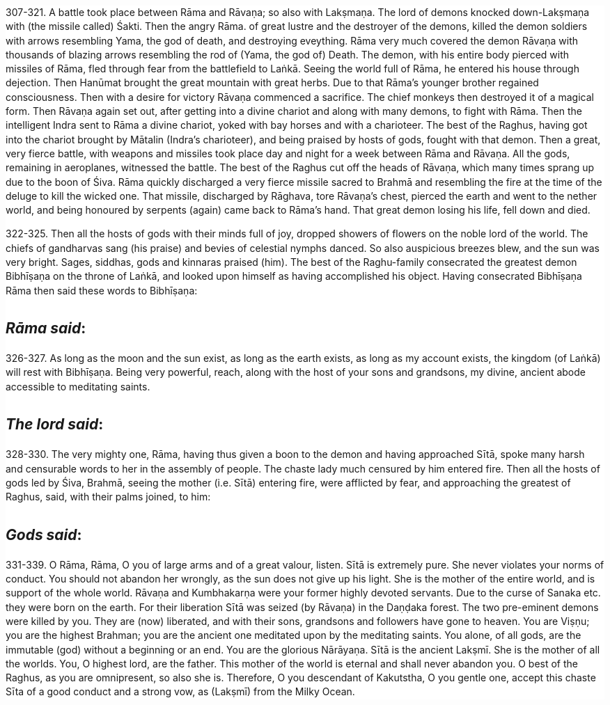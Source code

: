 307-321. A battle took place between Rāma and Rāvaṇa; so also with Lakṣmaṇa. The lord of demons knocked down-Lakṣmaṇa with (the missile called) Śakti. Then the angry Rāma. of great lustre and the destroyer of the demons, killed the demon soldiers with arrows resembling Yama, the god of death, and destroying eveything. Rāma very much covered the demon Rāvaṇa with thousands of blazing arrows resembling the rod of (Yama, the god of) Death. The demon, with his entire body pierced with missiles of Rāma, fled through fear from the battlefield to Laṅkā. Seeing the world full of Rāma, he entered his house through dejection. Then Hanūmat brought the great mountain with great herbs. Due to that Rāma’s younger brother regained consciousness. Then with a desire for victory Rāvaṇa commenced a sacrifice. The chief monkeys then destroyed it of a magical form. Then Rāvaṇa again set out, after getting into a divine chariot and along with many demons, to fight with Rāma. Then the intelligent Indra sent to Rāma a divine chariot, yoked with bay horses and with a charioteer. The best of the Raghus, having got into the chariot brought by Mātalin (Indra’s charioteer), and being praised by hosts of gods, fought with that demon. Then a great, very fierce battle, with weapons and missiles took place day and night for a week between Rāma and Rāvaṇa. All the gods, remaining in aeroplanes, witnessed the battle. The best of the Raghus cut off the heads of Rāvaṇa, which many times sprang up due to the boon of Śiva. Rāma quickly discharged a very fierce missile sacred to Brahmā and resembling the fire at the time of the deluge to kill the wicked one. That missile, discharged by Rāghava, tore Rāvaṇa’s chest, pierced the earth and went to the nether world, and being honoured by serpents (again) came back to Rāma’s hand. That great demon losing his life, fell down and died.

322-325. Then all the hosts of gods with their minds full of joy, dropped showers of flowers on the noble lord of the world. The chiefs of gandharvas sang (his praise) and bevies of celestial nymphs danced. So also auspicious breezes blew, and the sun was very bright. Sages, siddhas, gods and kinnaras praised (him). The best of the Raghu-family consecrated the greatest demon Bibhīṣaṇa on the throne of Laṅkā, and looked upon himself as having accomplished his object. Having consecrated Bibhīṣaṇa Rāma then said these words to Bibhīṣaṇa:

## *Rāma said*:

326-327. As long as the moon and the sun exist, as long as the earth exists, as long as my account exists, the kingdom (of Laṅkā) will rest with Bibhīṣaṇa. Being very powerful, reach, along with the host of your sons and grandsons, my divine, ancient abode accessible to meditating saints.

## *The* *lord said*:

328-330. The very mighty one, Rāma, having thus given a boon to the demon and having approached Sītā, spoke many harsh and censurable words to her in the assembly of people. The chaste lady much censured by him entered fire. Then all the hosts of gods led by Śiva, Brahmā, seeing the mother (i.e. Sītā) entering fire, were afflicted by fear, and approaching the greatest of Raghus, said, with their palms joined, to him:

## *Gods said*:

331-339. O Rāma, Rāma, O you of large arms and of a great valour, listen. Sītā is extremely pure. She never violates your norms of conduct. You should not abandon her wrongly, as the sun does not give up his light. She is the mother of the entire world, and is support of the whole world. Rāvaṇa and Kumbhakarṇa were your former highly devoted servants. Due to the curse of Sanaka etc. they were born on the earth. For their liberation Sītā was seized (by Rāvaṇa) in the Daṇḍaka forest. The two pre-eminent demons were killed by you. They are (now) liberated, and with their sons, grandsons and followers have gone to heaven. You are Viṣṇu; you are the highest Brahman; you are the ancient one meditated upon by the meditating saints. You alone, of all gods, are the immutable (god) without a beginning or an end. You are the glorious Nārāyaṇa. Sītā is the ancient Lakṣmī. She is the mother of all the worlds. You, O highest lord, are the father. This mother of the world is eternal and shall never abandon you. O best of the Raghus, as you are omnipresent, so also she is. Therefore, O you descendant of Kakutstha, O you gentle one, accept this chaste Sīta of a good conduct and a strong vow, as (Lakṣmī) from the Milky Ocean.
